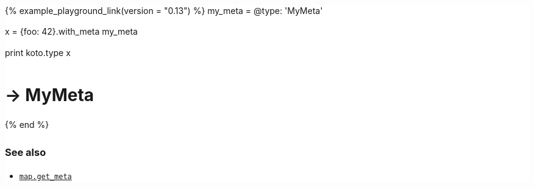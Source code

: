 {% example_playground_link(version = "0.13") %}
my_meta =
  @type: 'MyMeta'

x = {foo: 42}.with_meta my_meta

print koto.type x
# -> MyMeta

{% end %}
### See also

* [`map.get_meta`](#get-meta)